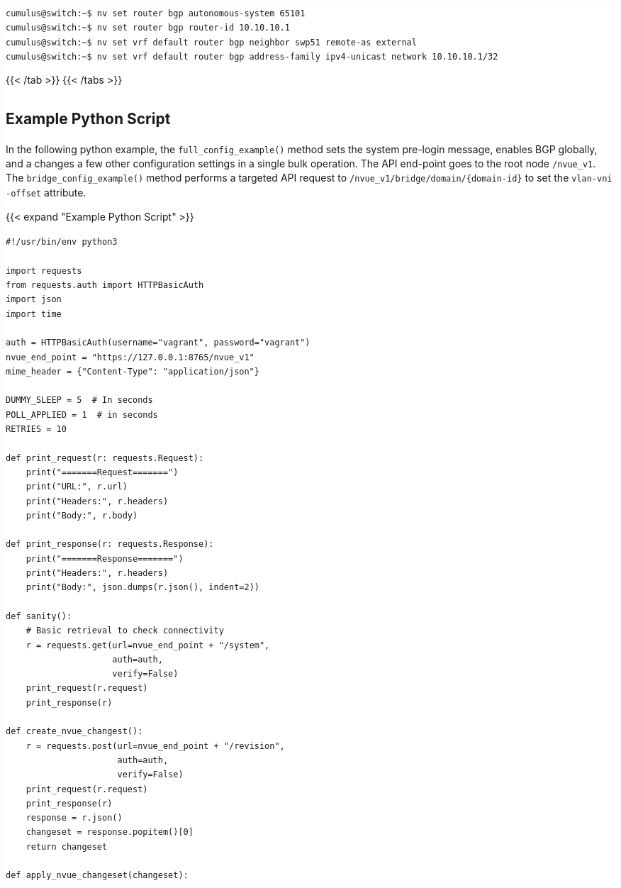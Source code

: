 ```
cumulus@switch:~$ nv set router bgp autonomous-system 65101
cumulus@switch:~$ nv set router bgp router-id 10.10.10.1
cumulus@switch:~$ nv set vrf default router bgp neighbor swp51 remote-as external
cumulus@switch:~$ nv set vrf default router bgp address-family ipv4-unicast network 10.10.10.1/32
```
{{< /tab >}}
{{< /tabs >}}

## Example Python Script

In the following python example, the `full_config_example()` method sets the system pre-login message, enables BGP globally, and a changes a few other configuration settings in a single bulk operation. The API end-point goes to the root node `/nvue_v1`. The `bridge_config_example()` method performs a targeted API request to `/nvue_v1/bridge/domain/{domain-id}` to set the `vlan-vni-offset` attribute.

{{< expand "Example Python Script" >}}

```
#!/usr/bin/env python3

import requests
from requests.auth import HTTPBasicAuth
import json
import time

auth = HTTPBasicAuth(username="vagrant", password="vagrant")
nvue_end_point = "https://127.0.0.1:8765/nvue_v1"
mime_header = {"Content-Type": "application/json"}

DUMMY_SLEEP = 5  # In seconds
POLL_APPLIED = 1  # in seconds
RETRIES = 10

def print_request(r: requests.Request):
    print("=======Request=======")
    print("URL:", r.url)
    print("Headers:", r.headers)
    print("Body:", r.body)

def print_response(r: requests.Response):
    print("=======Response=======")
    print("Headers:", r.headers)
    print("Body:", json.dumps(r.json(), indent=2))

def sanity():
    # Basic retrieval to check connectivity
    r = requests.get(url=nvue_end_point + "/system",
                     auth=auth,
                     verify=False)
    print_request(r.request)
    print_response(r)

def create_nvue_changest():
    r = requests.post(url=nvue_end_point + "/revision",
                      auth=auth,
                      verify=False)
    print_request(r.request)
    print_response(r)
    response = r.json()
    changeset = response.popitem()[0]
    return changeset

def apply_nvue_changeset(changeset):
```
